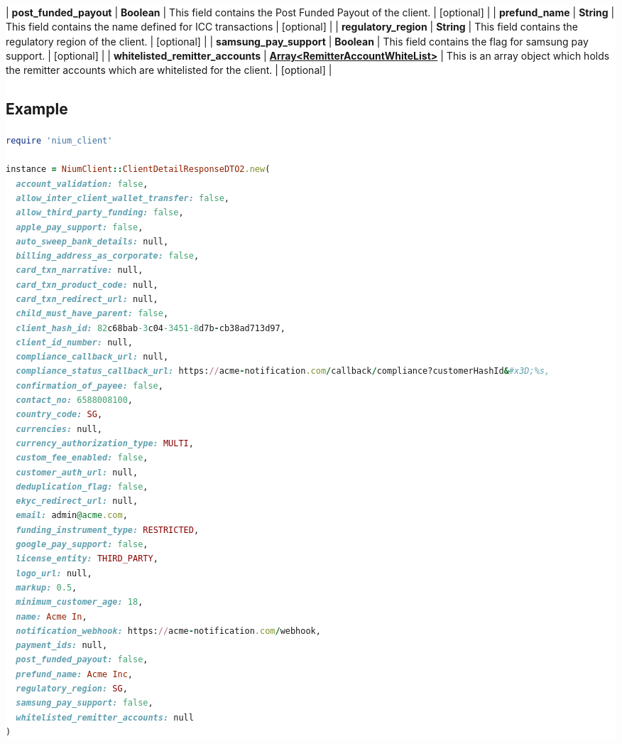 | **post_funded_payout** | **Boolean** | This field contains the Post Funded Payout of the client. | [optional] |
| **prefund_name** | **String** | This field contains the name defined for ICC transactions | [optional] |
| **regulatory_region** | **String** | This field contains the regulatory region of the client. | [optional] |
| **samsung_pay_support** | **Boolean** | This field contains the flag for samsung pay support. | [optional] |
| **whitelisted_remitter_accounts** | [**Array&lt;RemitterAccountWhiteList&gt;**](RemitterAccountWhiteList.md) | This is an array object which holds the remitter accounts which are whitelisted for the client. | [optional] |

## Example

```ruby
require 'nium_client'

instance = NiumClient::ClientDetailResponseDTO2.new(
  account_validation: false,
  allow_inter_client_wallet_transfer: false,
  allow_third_party_funding: false,
  apple_pay_support: false,
  auto_sweep_bank_details: null,
  billing_address_as_corporate: false,
  card_txn_narrative: null,
  card_txn_product_code: null,
  card_txn_redirect_url: null,
  child_must_have_parent: false,
  client_hash_id: 82c68bab-3c04-3451-8d7b-cb38ad713d97,
  client_id_number: null,
  compliance_callback_url: null,
  compliance_status_callback_url: https://acme-notification.com/callback/compliance?customerHashId&#x3D;%s,
  confirmation_of_payee: false,
  contact_no: 6588008100,
  country_code: SG,
  currencies: null,
  currency_authorization_type: MULTI,
  custom_fee_enabled: false,
  customer_auth_url: null,
  deduplication_flag: false,
  ekyc_redirect_url: null,
  email: admin@acme.com,
  funding_instrument_type: RESTRICTED,
  google_pay_support: false,
  license_entity: THIRD_PARTY,
  logo_url: null,
  markup: 0.5,
  minimum_customer_age: 18,
  name: Acme In,
  notification_webhook: https://acme-notification.com/webhook,
  payment_ids: null,
  post_funded_payout: false,
  prefund_name: Acme Inc,
  regulatory_region: SG,
  samsung_pay_support: false,
  whitelisted_remitter_accounts: null
)
```

